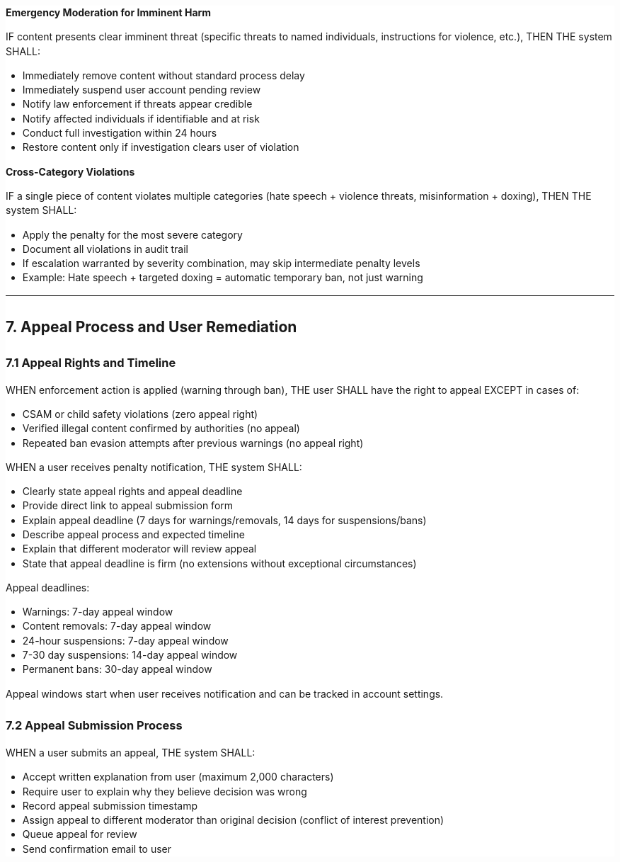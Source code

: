 **Emergency Moderation for Imminent Harm**

IF content presents clear imminent threat (specific threats to named individuals, instructions for violence, etc.), THEN THE system SHALL:
- Immediately remove content without standard process delay
- Immediately suspend user account pending review
- Notify law enforcement if threats appear credible
- Notify affected individuals if identifiable and at risk
- Conduct full investigation within 24 hours
- Restore content only if investigation clears user of violation

**Cross-Category Violations**

IF a single piece of content violates multiple categories (hate speech + violence threats, misinformation + doxing), THEN THE system SHALL:
- Apply the penalty for the most severe category
- Document all violations in audit trail
- If escalation warranted by severity combination, may skip intermediate penalty levels
- Example: Hate speech + targeted doxing = automatic temporary ban, not just warning

---

## 7. Appeal Process and User Remediation

### 7.1 Appeal Rights and Timeline

WHEN enforcement action is applied (warning through ban), THE user SHALL have the right to appeal EXCEPT in cases of:
- CSAM or child safety violations (zero appeal right)
- Verified illegal content confirmed by authorities (no appeal)
- Repeated ban evasion attempts after previous warnings (no appeal right)

WHEN a user receives penalty notification, THE system SHALL:
- Clearly state appeal rights and appeal deadline
- Provide direct link to appeal submission form
- Explain appeal deadline (7 days for warnings/removals, 14 days for suspensions/bans)
- Describe appeal process and expected timeline
- Explain that different moderator will review appeal
- State that appeal deadline is firm (no extensions without exceptional circumstances)

Appeal deadlines:
- Warnings: 7-day appeal window
- Content removals: 7-day appeal window
- 24-hour suspensions: 7-day appeal window
- 7-30 day suspensions: 14-day appeal window
- Permanent bans: 30-day appeal window

Appeal windows start when user receives notification and can be tracked in account settings.

### 7.2 Appeal Submission Process

WHEN a user submits an appeal, THE system SHALL:
- Accept written explanation from user (maximum 2,000 characters)
- Require user to explain why they believe decision was wrong
- Record appeal submission timestamp
- Assign appeal to different moderator than original decision (conflict of interest prevention)
- Queue appeal for review
- Send confirmation email to user

